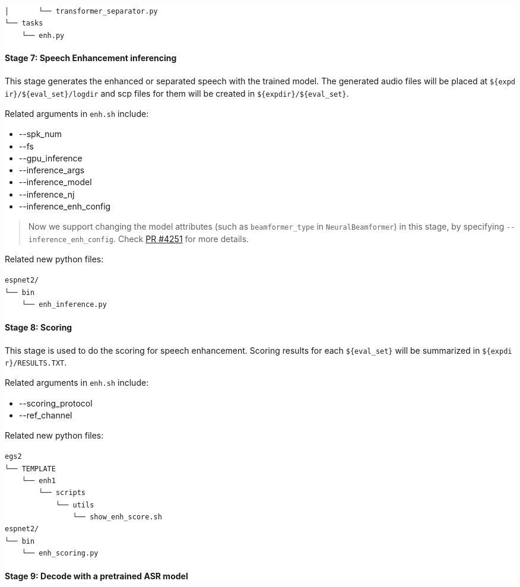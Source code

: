 ```
│       └── transformer_separator.py
└── tasks
    └── enh.py
```

#### Stage 7: Speech Enhancement inferencing
This stage generates the enhanced or separated speech with the trained model. The generated audio files will be placed at `${expdir}/${eval_set}/logdir` and scp files for them will be created in `${expdir}/${eval_set}`.

Related arguments in `enh.sh` include:

  + --spk_num
  + --fs
  + --gpu_inference
  + --inference_args
  + --inference_model
  + --inference_nj
  + --inference_enh_config

> Now we support changing the model attributes (such as `beamformer_type` in `NeuralBeamformer`) in this stage, by specifying `--inference_enh_config`. Check [PR #4251](https://github.com/espnet/espnet/pull/4251#issue-1199079132) for more details.

Related new python files:
```
espnet2/
└── bin
    └── enh_inference.py
```

#### Stage 8: Scoring

This stage is used to do the scoring for speech enhancement. Scoring results for each `${eval_set}` will be summarized in `${expdir}/RESULTS.TXT`.

Related arguments in `enh.sh` include:

  + --scoring_protocol
  + --ref_channel

Related new python files:

```
egs2
└── TEMPLATE
    └── enh1
        └── scripts
            └── utils
                └── show_enh_score.sh
espnet2/
└── bin
    └── enh_scoring.py
```

#### Stage 9: Decode with a pretrained ASR model
